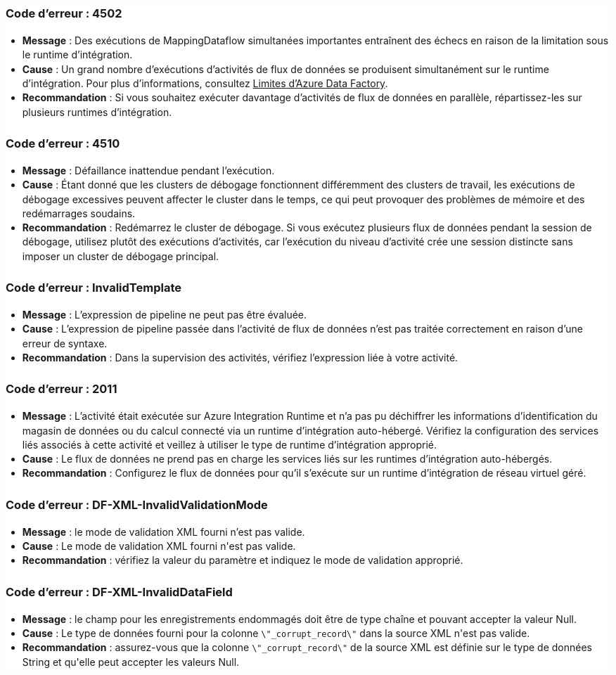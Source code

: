 
### <a name="error-code-4502"></a>Code d’erreur : 4502
- **Message** : Des exécutions de MappingDataflow simultanées importantes entraînent des échecs en raison de la limitation sous le runtime d’intégration.
- **Cause** : Un grand nombre d’exécutions d’activités de flux de données se produisent simultanément sur le runtime d’intégration. Pour plus d’informations, consultez [Limites d’Azure Data Factory](../azure-resource-manager/management/azure-subscription-service-limits.md#data-factory-limits).
- **Recommandation** : Si vous souhaitez exécuter davantage d’activités de flux de données en parallèle, répartissez-les sur plusieurs runtimes d’intégration.

### <a name="error-code-4510"></a>Code d’erreur : 4510
- **Message** : Défaillance inattendue pendant l’exécution. 
- **Cause** : Étant donné que les clusters de débogage fonctionnent différemment des clusters de travail, les exécutions de débogage excessives peuvent affecter le cluster dans le temps, ce qui peut provoquer des problèmes de mémoire et des redémarrages soudains.
- **Recommandation** : Redémarrez le cluster de débogage. Si vous exécutez plusieurs flux de données pendant la session de débogage, utilisez plutôt des exécutions d’activités, car l’exécution du niveau d’activité crée une session distincte sans imposer un cluster de débogage principal.

### <a name="error-code-invalidtemplate"></a>Code d’erreur : InvalidTemplate
- **Message** : L’expression de pipeline ne peut pas être évaluée.
- **Cause** : L’expression de pipeline passée dans l’activité de flux de données n’est pas traitée correctement en raison d’une erreur de syntaxe.
- **Recommandation** : Dans la supervision des activités, vérifiez l’expression liée à votre activité.

### <a name="error-code-2011"></a>Code d’erreur : 2011
- **Message** : L’activité était exécutée sur Azure Integration Runtime et n’a pas pu déchiffrer les informations d’identification du magasin de données ou du calcul connecté via un runtime d’intégration auto-hébergé. Vérifiez la configuration des services liés associés à cette activité et veillez à utiliser le type de runtime d’intégration approprié.
- **Cause** : Le flux de données ne prend pas en charge les services liés sur les runtimes d’intégration auto-hébergés.
- **Recommandation** : Configurez le flux de données pour qu’il s’exécute sur un runtime d’intégration de réseau virtuel géré.

### <a name="error-code-df-xml-invalidvalidationmode"></a>Code d’erreur : DF-XML-InvalidValidationMode
- **Message** : le mode de validation XML fourni n’est pas valide.
- **Cause** : Le mode de validation XML fourni n'est pas valide.
- **Recommandation** : vérifiez la valeur du paramètre et indiquez le mode de validation approprié.

### <a name="error-code-df-xml-invaliddatafield"></a>Code d’erreur : DF-XML-InvalidDataField
- **Message** : le champ pour les enregistrements endommagés doit être de type chaîne et pouvant accepter la valeur Null.
- **Cause** : Le type de données fourni pour la colonne `\"_corrupt_record\"` dans la source XML n'est pas valide.
- **Recommandation** : assurez-vous que la colonne `\"_corrupt_record\"` de la source XML est définie sur le type de données String et qu'elle peut accepter les valeurs Null.
